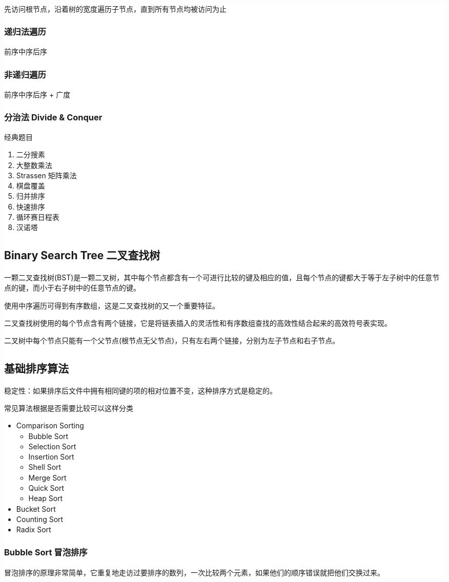 先访问根节点，沿着树的宽度遍历子节点，直到所有节点均被访问为止

### 递归法遍历

前序中序后序

### 非递归遍历

前序中序后序 + 广度

### 分治法 Divide & Conquer

经典题目

1. 二分搜素
2. 大整数乘法
3. Strassen 矩阵乘法
4. 棋盘覆盖
5. 归并排序
6. 快速排序
7. 循环赛日程表
8. 汉诺塔

## Binary Search Tree 二叉查找树

一颗二叉查找树(BST)是一颗二叉树，其中每个节点都含有一个可进行比较的键及相应的值，且每个节点的键都大于等于左子树中的任意节点的键，而小于右子树中的任意节点的键。

使用中序遍历可得到有序数组，这是二叉查找树的又一个重要特征。

二叉查找树使用的每个节点含有两个链接，它是将链表插入的灵活性和有序数组查找的高效性结合起来的高效符号表实现。

二叉树中每个节点只能有一个父节点(根节点无父节点)，只有左右两个链接，分别为左子节点和右子节点。

## 基础排序算法

稳定性：如果排序后文件中拥有相同键的项的相对位置不变，这种排序方式是稳定的。

常见算法根据是否需要比较可以这样分类

+ Comparison Sorting
    + Bubble Sort
    + Selection Sort
    + Insertion Sort
    + Shell Sort
    + Merge Sort
    + Quick Sort
    + Heap Sort
+ Bucket Sort
+ Counting Sort
+ Radix Sort

### Bubble Sort 冒泡排序

冒泡排序的原理非常简单，它重复地走访过要排序的数列，一次比较两个元素，如果他们的顺序错误就把他们交换过来。
